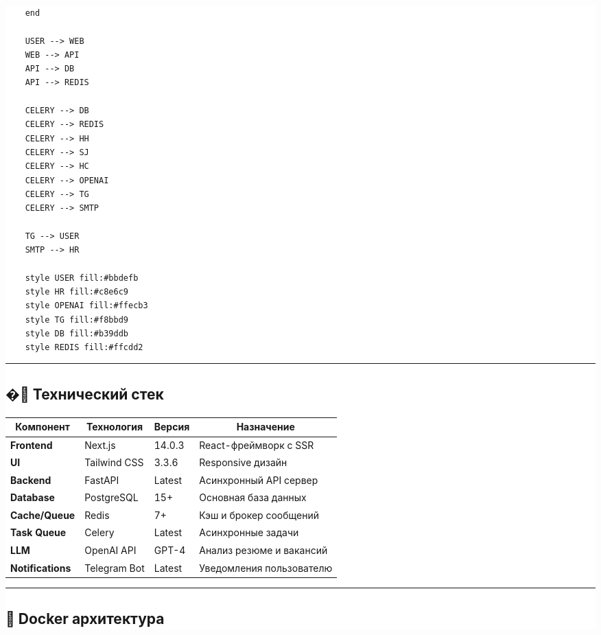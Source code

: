 ```mermaid
    end
    
    USER --> WEB
    WEB --> API
    API --> DB
    API --> REDIS
    
    CELERY --> DB
    CELERY --> REDIS
    CELERY --> HH
    CELERY --> SJ
    CELERY --> HC
    CELERY --> OPENAI
    CELERY --> TG
    CELERY --> SMTP
    
    TG --> USER
    SMTP --> HR
    
    style USER fill:#bbdefb
    style HR fill:#c8e6c9
    style OPENAI fill:#ffecb3
    style TG fill:#f8bbd9
    style DB fill:#b39ddb
    style REDIS fill:#ffcdd2
```

---

## �🔧 Технический стек

| Компонент | Технология | Версия | Назначение |
|-----------|------------|--------|------------|
| **Frontend** | Next.js | 14.0.3 | React-фреймворк с SSR |
| **UI** | Tailwind CSS | 3.3.6 | Responsive дизайн |
| **Backend** | FastAPI | Latest | Асинхронный API сервер |
| **Database** | PostgreSQL | 15+ | Основная база данных |
| **Cache/Queue** | Redis | 7+ | Кэш и брокер сообщений |
| **Task Queue** | Celery | Latest | Асинхронные задачи |
| **LLM** | OpenAI API | GPT-4 | Анализ резюме и вакансий |
| **Notifications** | Telegram Bot | Latest | Уведомления пользователю |

---

## 🐳 Docker архитектура
